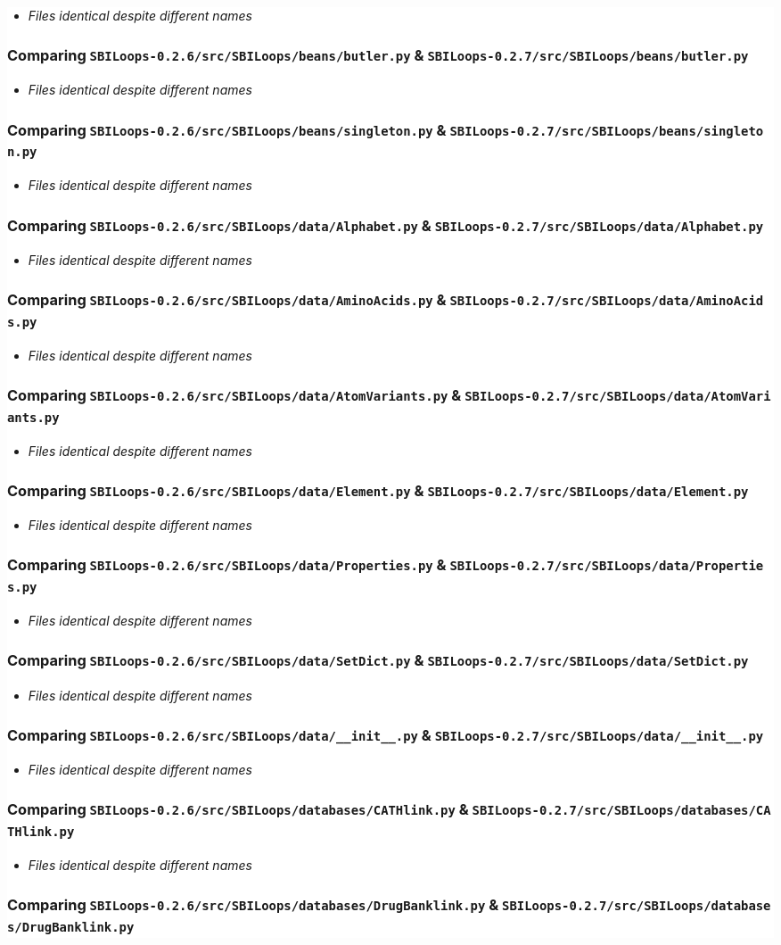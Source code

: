  * *Files identical despite different names*

### Comparing `SBILoops-0.2.6/src/SBILoops/beans/butler.py` & `SBILoops-0.2.7/src/SBILoops/beans/butler.py`

 * *Files identical despite different names*

### Comparing `SBILoops-0.2.6/src/SBILoops/beans/singleton.py` & `SBILoops-0.2.7/src/SBILoops/beans/singleton.py`

 * *Files identical despite different names*

### Comparing `SBILoops-0.2.6/src/SBILoops/data/Alphabet.py` & `SBILoops-0.2.7/src/SBILoops/data/Alphabet.py`

 * *Files identical despite different names*

### Comparing `SBILoops-0.2.6/src/SBILoops/data/AminoAcids.py` & `SBILoops-0.2.7/src/SBILoops/data/AminoAcids.py`

 * *Files identical despite different names*

### Comparing `SBILoops-0.2.6/src/SBILoops/data/AtomVariants.py` & `SBILoops-0.2.7/src/SBILoops/data/AtomVariants.py`

 * *Files identical despite different names*

### Comparing `SBILoops-0.2.6/src/SBILoops/data/Element.py` & `SBILoops-0.2.7/src/SBILoops/data/Element.py`

 * *Files identical despite different names*

### Comparing `SBILoops-0.2.6/src/SBILoops/data/Properties.py` & `SBILoops-0.2.7/src/SBILoops/data/Properties.py`

 * *Files identical despite different names*

### Comparing `SBILoops-0.2.6/src/SBILoops/data/SetDict.py` & `SBILoops-0.2.7/src/SBILoops/data/SetDict.py`

 * *Files identical despite different names*

### Comparing `SBILoops-0.2.6/src/SBILoops/data/__init__.py` & `SBILoops-0.2.7/src/SBILoops/data/__init__.py`

 * *Files identical despite different names*

### Comparing `SBILoops-0.2.6/src/SBILoops/databases/CATHlink.py` & `SBILoops-0.2.7/src/SBILoops/databases/CATHlink.py`

 * *Files identical despite different names*

### Comparing `SBILoops-0.2.6/src/SBILoops/databases/DrugBanklink.py` & `SBILoops-0.2.7/src/SBILoops/databases/DrugBanklink.py`
